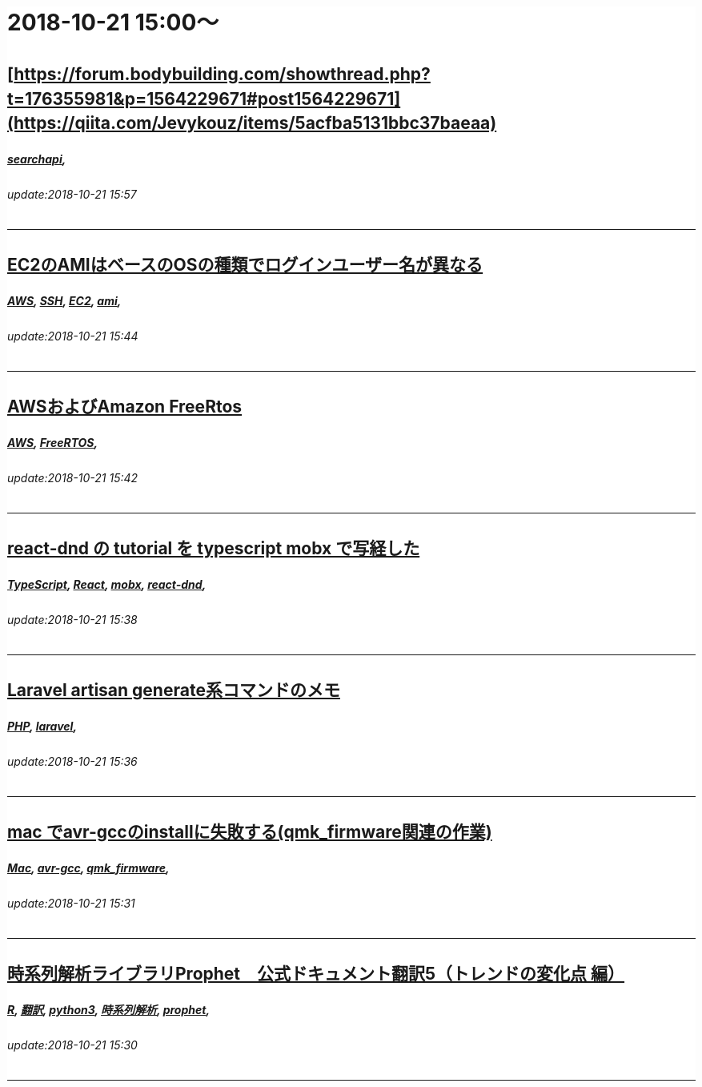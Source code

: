 


# 2018-10-21 15:00～
## [https://forum.bodybuilding.com/showthread.php?t=176355981&p=1564229671#post1564229671](https://qiita.com/Jevykouz/items/5acfba5131bbc37baeaa)
##### [searchapi](https://qiita.com/tags/searchapi), 
###### update:2018-10-21 15:57
---
## [EC2のAMIはベースのOSの種類でログインユーザー名が異なる](https://qiita.com/hnakatogawa/items/f8ecea55a7dfb02423a7)
##### [AWS](https://qiita.com/tags/AWS), [SSH](https://qiita.com/tags/SSH), [EC2](https://qiita.com/tags/EC2), [ami](https://qiita.com/tags/ami), 
###### update:2018-10-21 15:44
---
## [AWSおよびAmazon FreeRtos](https://qiita.com/kaizen_nagoya/items/a6d8feeee7df98669e3c)
##### [AWS](https://qiita.com/tags/AWS), [FreeRTOS](https://qiita.com/tags/FreeRTOS), 
###### update:2018-10-21 15:42
---
## [react-dnd の tutorial を typescript mobx で写経した](https://qiita.com/hiradimir/items/cb2513a4b5fcde00c0a5)
##### [TypeScript](https://qiita.com/tags/TypeScript), [React](https://qiita.com/tags/React), [mobx](https://qiita.com/tags/mobx), [react-dnd](https://qiita.com/tags/react-dnd), 
###### update:2018-10-21 15:38
---
## [Laravel artisan generate系コマンドのメモ](https://qiita.com/jshimazu/items/327488e6c9a09a79a523)
##### [PHP](https://qiita.com/tags/PHP), [laravel](https://qiita.com/tags/laravel), 
###### update:2018-10-21 15:36
---
## [mac でavr-gccのinstallに失敗する(qmk_firmware関連の作業)](https://qiita.com/tos-miyake/items/164cad6a1a33e4e30bdb)
##### [Mac](https://qiita.com/tags/Mac), [avr-gcc](https://qiita.com/tags/avr-gcc), [qmk_firmware](https://qiita.com/tags/qmk_firmware), 
###### update:2018-10-21 15:31
---
## [時系列解析ライブラリProphet　公式ドキュメント翻訳5（トレンドの変化点 編）](https://qiita.com/japanesebonobo/items/26cccef8ee9d45006093)
##### [R](https://qiita.com/tags/R), [翻訳](https://qiita.com/tags/翻訳), [python3](https://qiita.com/tags/python3), [時系列解析](https://qiita.com/tags/時系列解析), [prophet](https://qiita.com/tags/prophet), 
###### update:2018-10-21 15:30
---